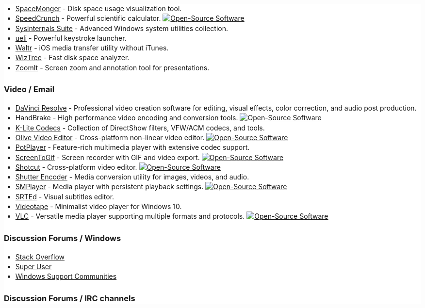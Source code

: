 *   [SpaceMonger](https://spacemonger.en.softonic.com/download) - Disk space usage visualization tool.
*   [SpeedCrunch](https://speedcrunch.org/) - Powerful scientific calculator. [![Open-Source Software](https://github.com/0PandaDEV/awesome-windows/raw/main/opensource.svg)](https://bitbucket.org/heldercorreia/speedcrunch/)
*   [Sysinternals Suite](https://technet.microsoft.com/en-us/sysinternals/bb842062) - Advanced Windows system utilities collection.
*   [ueli](https://ueli.app/#/) - Powerful keystroke launcher.
*   [Waltr](https://softorino.com/waltr/) - iOS media transfer utility without iTunes.
*   [WizTree](https://wiztree.en.lo4d.com/) - Fast disk space analyzer.
*   [ZoomIt](https://technet.microsoft.com/en-us/sysinternals/zoomit.aspx) - Screen zoom and annotation tool for presentations.

### Video / Email

*   [DaVinci Resolve](https://www.blackmagicdesign.com/products/davinciresolve/) - Professional video creation software for editing, visual effects, color correction, and audio post production.
*   [HandBrake](https://handbrake.fr/) - High performance video encoding and conversion tools. [![Open-Source Software](https://github.com/0PandaDEV/awesome-windows/raw/main/opensource.svg)](https://github.com/HandBrake/HandBrake)
*   [K-Lite Codecs](https://www.codecguide.com/download_kl.htm) - Collection of DirectShow filters, VFW/ACM codecs, and tools.
*   [Olive Video Editor](https://www.olivevideoeditor.org/) - Cross-platform non-linear video editor. [![Open-Source Software](https://github.com/0PandaDEV/awesome-windows/raw/main/opensource.svg)](https://github.com/olive-editor/olive)
*   [PotPlayer](https://potplayer.daum.net/) - Feature-rich multimedia player with extensive codec support.
*   [ScreenToGif](https://www.screentogif.com/) - Screen recorder with GIF and video export. [![Open-Source Software](https://github.com/0PandaDEV/awesome-windows/raw/main/opensource.svg)](https://github.com/NickeManarin/ScreenToGif/)
*   [Shotcut](https://www.shotcut.org/download/) - Cross-platform video editor. [![Open-Source Software](https://github.com/0PandaDEV/awesome-windows/raw/main/opensource.svg)](https://github.com/mltframework/shotcut)
*   [Shutter Encoder](https://www.shutterencoder.com/) - Media conversion utility for images, videos, and audio.
*   [SMPlayer](https://sourceforge.net/projects/smplayer/) - Media player with persistent playback settings. [![Open-Source Software](https://github.com/0PandaDEV/awesome-windows/raw/main/opensource.svg)](https://sourceforge.net/p/smplayer/code/HEAD/tree/)
*   [SRTEd](https://download.cnet.com/srted-srt-subtitles-editor/3000-13631_4-75884617.html) - Visual subtitles editor.
*   [Videotape](https://usuaia.com/videotape) - Minimalist video player for Windows 10.
*   [VLC](https://www.videolan.org/vlc/index.html) - Versatile media player supporting multiple formats and protocols. [![Open-Source Software](https://github.com/0PandaDEV/awesome-windows/raw/main/opensource.svg)](https://github.com/videolan/vlc)

### Discussion Forums / Windows

*   [Stack Overflow](https://stackoverflow.com/questions/tagged/windows)
*   [Super User](https://superuser.com/questions/tagged/windows*)
*   [Windows Support Communities](https://answers.microsoft.com/en-us/windows)

### Discussion Forums / IRC channels
